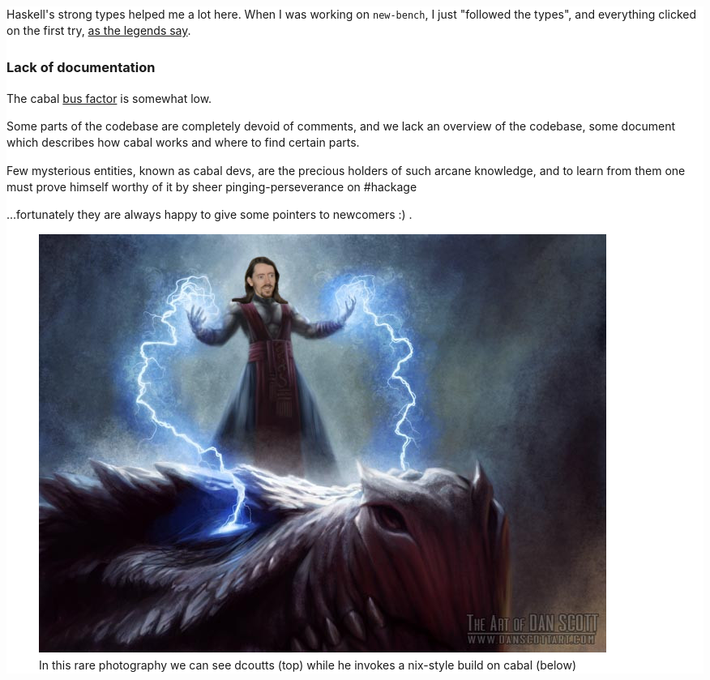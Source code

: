 Haskell's strong types helped me a lot here. When I was working on `new-bench`,
I just "followed the types", and everything clicked on the first try,
[as the legends say](https://wiki.haskell.org/Why_Haskell_just_works).

### Lack of documentation

The cabal [bus factor](https://en.wikipedia.org/wiki/Bus_factor) is somewhat low.

Some parts of the codebase are completely devoid of comments, and we lack an
overview of the codebase, some document which describes how cabal works and
where to find certain parts.

Few mysterious entities, known as cabal devs,
are the precious holders of such arcane knowledge,
and to learn from them one must prove himself worthy of it by sheer
pinging-perseverance on #hackage

...fortunately they are always happy to give some pointers to newcomers :) .

<figure>
  <img src="/public/assets/dcoutts-sorcerer.jpg" alt="dcoutts as a sorcerer on cabal as a creature"/>
  <figcaption>
    In this rare photography we can see dcoutts (top) while he invokes
    a nix-style build on cabal (below)
  </figcaption>
</figure>
